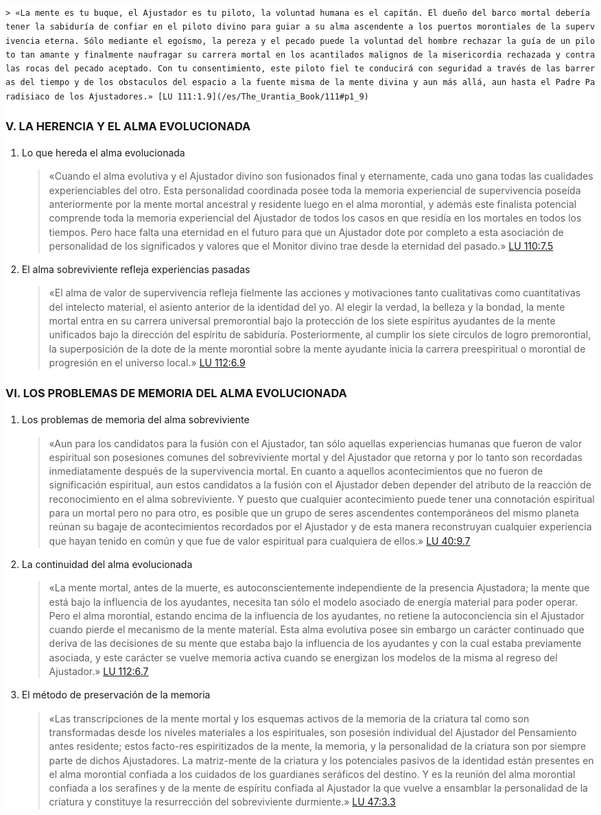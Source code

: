 	> «La mente es tu buque, el Ajustador es tu piloto, la voluntad humana es el capitán. El dueño del barco mortal debería tener la sabiduría de confiar en el piloto divino para guiar a su alma ascendente a los puertos morontiales de la supervivencia eterna. Sólo mediante el egoísmo, la pereza y el pecado puede la voluntad del hombre rechazar la guía de un piloto tan amante y finalmente naufragar su carrera mortal en los acantilados malignos de la misericordia rechazada y contra las rocas del pecado aceptado. Con tu consentimiento, este piloto fiel te conducirá con seguridad a través de las barreras del tiempo y de los obstaculos del espacio a la fuente misma de la mente divina y aun más allá, aun hasta el Padre Paradisiaco de los Ajustadores.» [LU 111:1.9](/es/The_Urantia_Book/111#p1_9)

### V. LA HERENCIA Y EL ALMA EVOLUCIONADA

1. Lo que hereda el alma evolucionada
	> «Cuando el alma evolutiva y el Ajustador divino son fusionados final y eternamente, cada uno gana todas las cualidades experienciables del otro. Esta personalidad coordinada posee toda la memoria experiencial de supervivencia poseída anteriormente por la mente mortal ancestral y residente luego en el alma morontial, y además este finalista potencial comprende toda la memoria experiencial del Ajustador de todos los casos en que residía en los mortales en todos los tiempos. Pero hace falta una eternidad en el futuro para que un Ajustador dote por completo a esta asociación de personalidad de los significados y valores que el Monitor divino trae desde la eternidad del pasado.» [LU 110:7.5](/es/The_Urantia_Book/110#p7_5)
2. El alma sobreviviente refleja experiencias pasadas
	> «El alma de valor de supervivencia refleja fielmente las acciones y motivaciones tanto cualitativas como cuantitativas del intelecto material, el asiento anterior de la identidad del yo. Al elegir la verdad, la belleza y la bondad, la mente mortal entra en su carrera universal premorontial bajo la protección de los siete espíritus ayudantes de la mente unificados bajo la dirección del espíritu de sabiduría. Posteriormente, al cumplir los siete círculos de logro premorontial, la superposición de la dote de la mente morontial sobre la mente ayudante inicia la carrera preespiritual o morontial de progresión en el universo local.» [LU 112:6.9](/es/The_Urantia_Book/112#p6_9)

### VI. LOS PROBLEMAS DE MEMORIA DEL ALMA EVOLUCIONADA

1. Los problemas de memoria del alma sobreviviente
	> «Aun para los candidatos para la fusión con el Ajustador, tan sólo aquellas experiencias humanas que fueron de valor espiritual son posesiones comunes del sobreviviente mortal y del Ajustador que retorna y por lo tanto son recordadas inmediatamente después de la supervivencia mortal. En cuanto a aquellos acontecimientos que no fueron de significación espiritual, aun estos candidatos a la fusión con el Ajustador deben depender del atributo de la reacción de reconocimiento en el alma sobreviviente. Y puesto que cualquier acontecimiento puede tener una connotación espiritual para un mortal pero no para otro, es posible que un grupo de seres ascendentes contemporáneos del mismo planeta reúnan su bagaje de acontecimientos recordados por el Ajustador y de esta manera reconstruyan cualquier experiencia que hayan tenido en común y que fue de valor espiritual para cualquiera de ellos.» [LU 40:9.7](/es/The_Urantia_Book/40#p9_7)
2. La continuidad del alma evolucionada
	> «La mente mortal, antes de la muerte, es autoconscientemente independiente de la presencia Ajustadora; la mente que está bajo la influencia de los ayudantes, necesita tan sólo el modelo asociado de energía material para poder operar. Pero el alma morontial, estando encima de la influencia de los ayudantes, no retiene la autoconciencia sin el Ajustador cuando pierde el mecanismo de la mente material. Esta alma evolutiva posee sin embargo un carácter continuado que deriva de las decisiones de su mente que estaba bajo la influencia de los ayudantes y con la cual estaba previamente asociada, y este carácter se vuelve memoria activa cuando se energizan los modelos de la misma al regreso del Ajustador.» [LU 112:6.7](/es/The_Urantia_Book/112#p6_7)
3. El método de preservación de la memoria
	> «Las transcripciones de la mente mortal y los esquemas activos de la memoria de la criatura tal como son transformadas desde los niveles materiales a los espirituales, son posesión individual del Ajustador del Pensamiento antes residente; estos facto-res espiritizados de la mente, la memoria, y la personalidad de la criatura son por siempre parte de dichos Ajustadores. La matriz-mente de la criatura y los potenciales pasivos de la identidad están presentes en el alma morontial confiada a los cuidados de los guardianes seráficos del destino. Y es la reunión del alma morontial confiada a los serafines y de la mente de espíritu confiada al Ajustador la que vuelve a ensamblar la personalidad de la criatura y constituye la resurrección del sobreviviente durmiente.» [LU 47:3.3](/es/The_Urantia_Book/47#p3_3)
